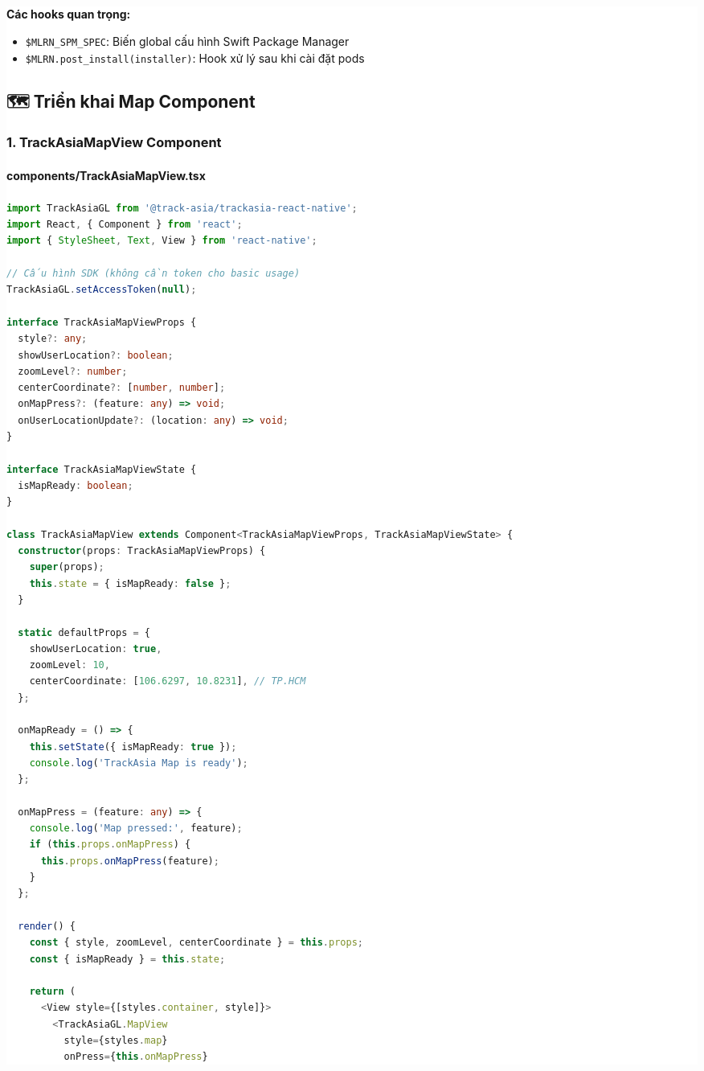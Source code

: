 **Các hooks quan trọng:**
- `$MLRN_SPM_SPEC`: Biến global cấu hình Swift Package Manager
- `$MLRN.post_install(installer)`: Hook xử lý sau khi cài đặt pods

## 🗺️ Triển khai Map Component

### 1. TrackAsiaMapView Component

#### components/TrackAsiaMapView.tsx
```typescript
import TrackAsiaGL from '@track-asia/trackasia-react-native';
import React, { Component } from 'react';
import { StyleSheet, Text, View } from 'react-native';

// Cấu hình SDK (không cần token cho basic usage)
TrackAsiaGL.setAccessToken(null);

interface TrackAsiaMapViewProps {
  style?: any;
  showUserLocation?: boolean;
  zoomLevel?: number;
  centerCoordinate?: [number, number];
  onMapPress?: (feature: any) => void;
  onUserLocationUpdate?: (location: any) => void;
}

interface TrackAsiaMapViewState {
  isMapReady: boolean;
}

class TrackAsiaMapView extends Component<TrackAsiaMapViewProps, TrackAsiaMapViewState> {
  constructor(props: TrackAsiaMapViewProps) {
    super(props);
    this.state = { isMapReady: false };
  }

  static defaultProps = {
    showUserLocation: true,
    zoomLevel: 10,
    centerCoordinate: [106.6297, 10.8231], // TP.HCM
  };

  onMapReady = () => {
    this.setState({ isMapReady: true });
    console.log('TrackAsia Map is ready');
  };

  onMapPress = (feature: any) => {
    console.log('Map pressed:', feature);
    if (this.props.onMapPress) {
      this.props.onMapPress(feature);
    }
  };

  render() {
    const { style, zoomLevel, centerCoordinate } = this.props;
    const { isMapReady } = this.state;

    return (
      <View style={[styles.container, style]}>
        <TrackAsiaGL.MapView
          style={styles.map}
          onPress={this.onMapPress}
```